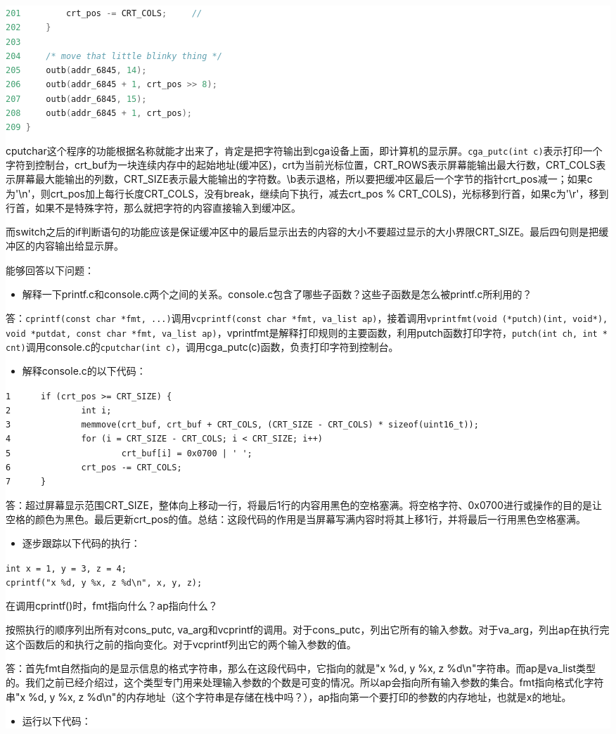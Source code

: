 ```c
201         crt_pos -= CRT_COLS;     //
202     }
203 
204     /* move that little blinky thing */
205     outb(addr_6845, 14);
206     outb(addr_6845 + 1, crt_pos >> 8);
207     outb(addr_6845, 15);
208     outb(addr_6845 + 1, crt_pos);
209 }
```

​		cputchar这个程序的功能根据名称就能才出来了，肯定是把字符输出到cga设备上面，即计算机的显示屏。```cga_putc(int c)```表示打印一个字符到控制台，crt_buf为一块连续内存中的起始地址(缓冲区)，crt为当前光标位置，CRT_ROWS表示屏幕能输出最大行数，CRT_COLS表示屏幕最大能输出的列数，CRT_SIZE表示最大能输出的字符数。\b表示退格，所以要把缓冲区最后一个字节的指针crt_pos减一；如果c为'\n'，则crt_pos加上每行长度CRT_COLS，没有break，继续向下执行，减去crt_pos % CRT_COLS)，光标移到行首，如果c为'\r'，移到行首，如果不是特殊字符，那么就把字符的内容直接输入到缓冲区。

​		而switch之后的if判断语句的功能应该是保证缓冲区中的最后显示出去的内容的大小不要超过显示的大小界限CRT_SIZE。最后四句则是把缓冲区的内容输出给显示屏。

能够回答以下问题：

- 解释一下printf.c和console.c两个之间的关系。console.c包含了哪些子函数？这些子函数是怎么被printf.c所利用的？

答：```cprintf(const char *fmt, ...)```调用```vcprintf(const char *fmt, va_list ap)```，接着调用```vprintfmt(void (*putch)(int, void*), void *putdat, const char *fmt, va_list ap)```，vprintfmt是解释打印规则的主要函数，利用putch函数打印字符，```putch(int ch, int *cnt)```调用console.c的```cputchar(int c)```，调用cga_putc(c)函数，负责打印字符到控制台。

-  解释console.c的以下代码：

```
1      if (crt_pos >= CRT_SIZE) {
2              int i;
3              memmove(crt_buf, crt_buf + CRT_COLS, (CRT_SIZE - CRT_COLS) * sizeof(uint16_t));
4              for (i = CRT_SIZE - CRT_COLS; i < CRT_SIZE; i++)
5                      crt_buf[i] = 0x0700 | ' ';
6              crt_pos -= CRT_COLS;
7      }
```

答：超过屏幕显示范围CRT_SIZE，整体向上移动一行，将最后1行的内容用黑色的空格塞满。将空格字符、0x0700进行或操作的目的是让空格的颜色为黑色。最后更新crt_pos的值。总结：这段代码的作用是当屏幕写满内容时将其上移1行，并将最后一行用黑色空格塞满。

- 逐步跟踪以下代码的执行：

```
int x = 1, y = 3, z = 4;
cprintf("x %d, y %x, z %d\n", x, y, z);
```

在调用cprintf()时，fmt指向什么？ap指向什么？

按照执行的顺序列出所有对cons_putc, va_arg和vcprintf的调用。对于cons_putc，列出它所有的输入参数。对于va_arg，列出ap在执行完这个函数后的和执行之前的指向变化。对于vcprintf列出它的两个输入参数的值。

答：首先fmt自然指向的是显示信息的格式字符串，那么在这段代码中，它指向的就是"x %d, y %x, z %d\n"字符串。而ap是va_list类型的。我们之前已经介绍过，这个类型专门用来处理输入参数的个数是可变的情况。所以ap会指向所有输入参数的集合。fmt指向格式化字符串"x %d, y %x, z %d\n"的内存地址（这个字符串是存储在栈中吗？），ap指向第一个要打印的参数的内存地址，也就是x的地址。

- 运行以下代码：
